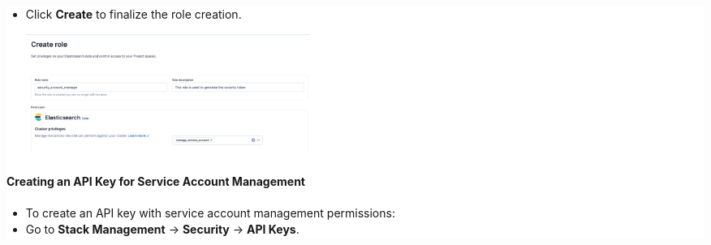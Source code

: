 
- Click **Create** to finalize the role creation.

    <img src="images_serviceaccount/created_service_role.png" width="350" alt="created_service_role">

#### Creating an API Key for Service Account Management
- To create an API key with service account management permissions:
- Go to **Stack Management** → **Security** → **API Keys**.
